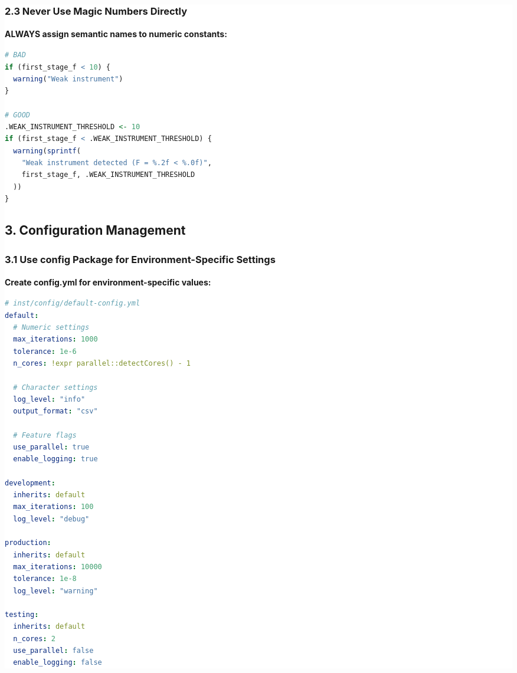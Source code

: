 ### 2.3 Never Use Magic Numbers Directly

**ALWAYS assign semantic names to numeric constants:**

```r
# BAD
if (first_stage_f < 10) {
  warning("Weak instrument")
}

# GOOD
.WEAK_INSTRUMENT_THRESHOLD <- 10
if (first_stage_f < .WEAK_INSTRUMENT_THRESHOLD) {
  warning(sprintf(
    "Weak instrument detected (F = %.2f < %.0f)",
    first_stage_f, .WEAK_INSTRUMENT_THRESHOLD
  ))
}
```

## 3. Configuration Management

### 3.1 Use config Package for Environment-Specific Settings

**Create config.yml for environment-specific values:**

```yaml
# inst/config/default-config.yml
default:
  # Numeric settings
  max_iterations: 1000
  tolerance: 1e-6
  n_cores: !expr parallel::detectCores() - 1

  # Character settings
  log_level: "info"
  output_format: "csv"

  # Feature flags
  use_parallel: true
  enable_logging: true

development:
  inherits: default
  max_iterations: 100
  log_level: "debug"

production:
  inherits: default
  max_iterations: 10000
  tolerance: 1e-8
  log_level: "warning"

testing:
  inherits: default
  n_cores: 2
  use_parallel: false
  enable_logging: false
```
